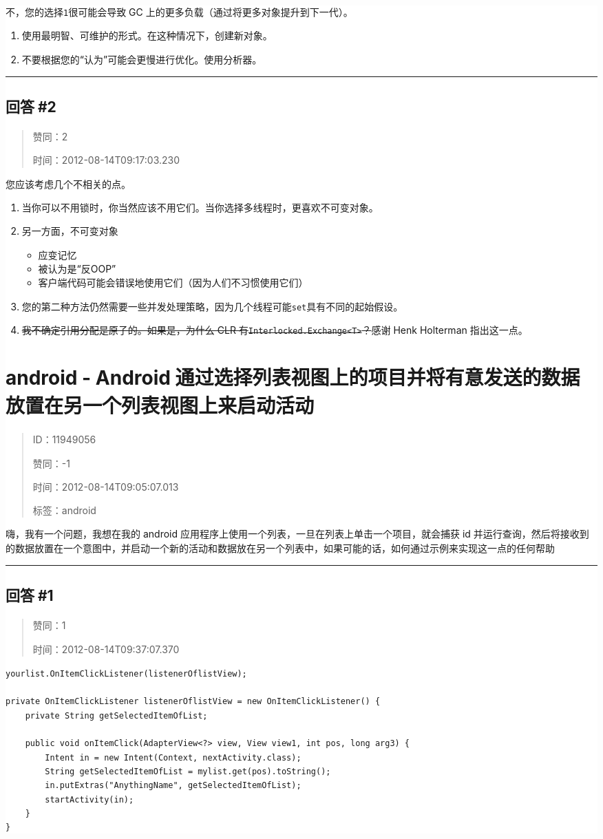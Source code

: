 不，您的选择`1`很可能会导致 GC 上的更多负载（通过将更多对象提升到下一代）。

1.  使用最明智、可维护的形式。在这种情况下，创建新对象。

2.  不要根据您的“认为”可能会更慢进行优化。使用分析器。

* * *

## 回答 #2

> 赞同：2
> 
> 时间：2012-08-14T09:17:03.230

您应该考虑几个不相关的点。

1.  当你可以不用锁时，你当然应该不用它们。当你选择多线程时，更喜欢不可变对象。

2.  另一方面，不可变对象

    *   应变记忆
    *   被认为是“反OOP”
    *   客户端代码可能会错误地使用它们（因为人们不习惯使用它们）
3.  您的第二种方法仍然需要一些并发处理策略，因为几个线程可能`set`具有不同的起始假设。

4.  ~~我不确定引用分配是原子的。如果是，为什么 CLR 有`Interlocked.Exchange<T>`？~~感谢 Henk Holterman 指出这一点。

# android - Android 通过选择列表视图上的项目并将有意发送的数据放置在另一个列表视图上来启动活动

> ID：11949056
> 
> 赞同：-1
> 
> 时间：2012-08-14T09:05:07.013
> 
> 标签：android

嗨，我有一个问题，我想在我的 android 应用程序上使用一个列表，一旦在列表上单击一个项目，就会捕获 id 并运行查询，然后将接收到的数据放置在一个意图中，并启动一个新的活动和数据放在另一个列表中，如果可能的话，如何通过示例来实现这一点的任何帮助

* * *

## 回答 #1

> 赞同：1
> 
> 时间：2012-08-14T09:37:07.370

```
yourlist.OnItemClickListener(listenerOflistView);

private OnItemClickListener listenerOflistView = new OnItemClickListener() {
    private String getSelectedItemOfList;

    public void onItemClick(AdapterView<?> view, View view1, int pos, long arg3) {
        Intent in = new Intent(Context, nextActivity.class);
        String getSelectedItemOfList = mylist.get(pos).toString();
        in.putExtras("AnythingName", getSelectedItemOfList);
        startActivity(in);
    }
} 
```
